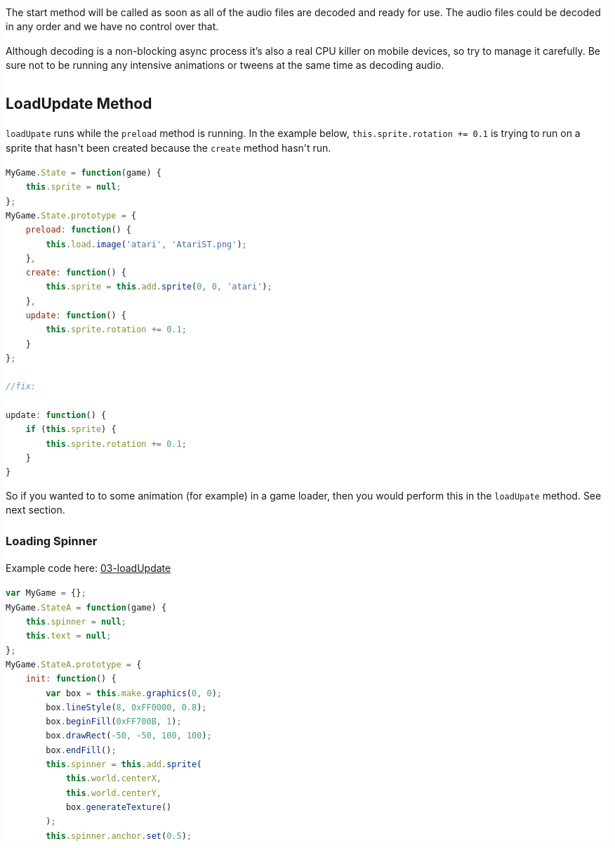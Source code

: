 The start method will be called as soon as all of the audio files are decoded
and ready for use. The audio files could be decoded in any order and we
have no control over that.

Although decoding is a non-blocking async process it’s also a real CPU killer
on mobile devices, so try to manage it carefully. Be sure not to be running
any intensive animations or tweens at the same time as decoding audio.

## LoadUpdate Method

`loadUpate` runs while the `preload` method is running. In the example below, `this.sprite.rotation += 0.1` is trying to run on a sprite that hasn't been created because the `create` method hasn't run. 
```js
MyGame.State = function(game) {
    this.sprite = null;
};
MyGame.State.prototype = {
    preload: function() {
        this.load.image('atari', 'AtariST.png');
    },
    create: function() {
        this.sprite = this.add.sprite(0, 0, 'atari');
    },
    update: function() {
        this.sprite.rotation += 0.1;
    }
};

//fix:

update: function() {
    if (this.sprite) {
        this.sprite.rotation += 0.1;
    }
}
```


So if you wanted to to some animation (for example) in a game loader, then you would perform this in the `loadUpate` method. See next section.

### Loading Spinner

Example code here: [03-loadUpdate](https://github.com/rugbyprof/Mwsu-Mobile-Gaming/tree/master/Example_code/state-manager/03-loadUpdate)

```js
var MyGame = {};
MyGame.StateA = function(game) {
    this.spinner = null;
    this.text = null;
};
MyGame.StateA.prototype = {
    init: function() {
        var box = this.make.graphics(0, 0);
        box.lineStyle(8, 0xFF0000, 0.8);
        box.beginFill(0xFF700B, 1);
        box.drawRect(-50, -50, 100, 100);
        box.endFill();
        this.spinner = this.add.sprite(
            this.world.centerX,
            this.world.centerY,
            box.generateTexture()
        );
        this.spinner.anchor.set(0.5);
```